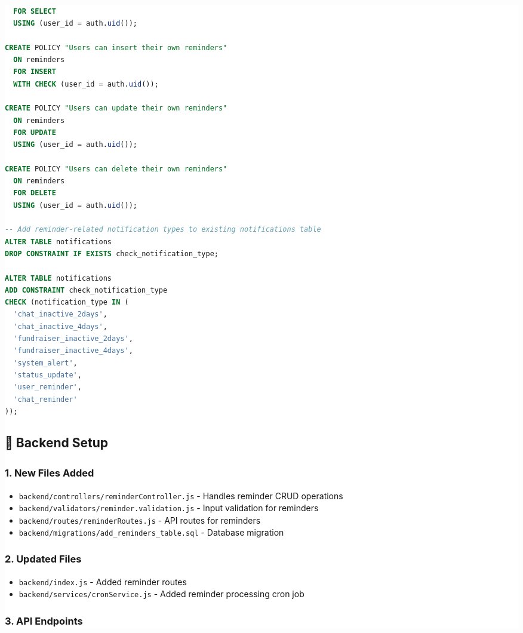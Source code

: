 ```sql
  FOR SELECT
  USING (user_id = auth.uid());

CREATE POLICY "Users can insert their own reminders"
  ON reminders
  FOR INSERT
  WITH CHECK (user_id = auth.uid());

CREATE POLICY "Users can update their own reminders"
  ON reminders
  FOR UPDATE
  USING (user_id = auth.uid());

CREATE POLICY "Users can delete their own reminders"
  ON reminders
  FOR DELETE
  USING (user_id = auth.uid());

-- Add reminder-related notification types to existing notifications table
ALTER TABLE notifications 
DROP CONSTRAINT IF EXISTS check_notification_type;

ALTER TABLE notifications 
ADD CONSTRAINT check_notification_type 
CHECK (notification_type IN (
  'chat_inactive_2days',
  'chat_inactive_4days', 
  'fundraiser_inactive_2days',
  'fundraiser_inactive_4days',
  'system_alert',
  'status_update',
  'user_reminder',
  'chat_reminder'
));
```

## 🚀 Backend Setup

### 1. New Files Added

- `backend/controllers/reminderController.js` - Handles reminder CRUD operations
- `backend/validators/reminder.validation.js` - Input validation for reminders
- `backend/routes/reminderRoutes.js` - API routes for reminders
- `backend/migrations/add_reminders_table.sql` - Database migration

### 2. Updated Files

- `backend/index.js` - Added reminder routes
- `backend/services/cronService.js` - Added reminder processing cron job

### 3. API Endpoints
